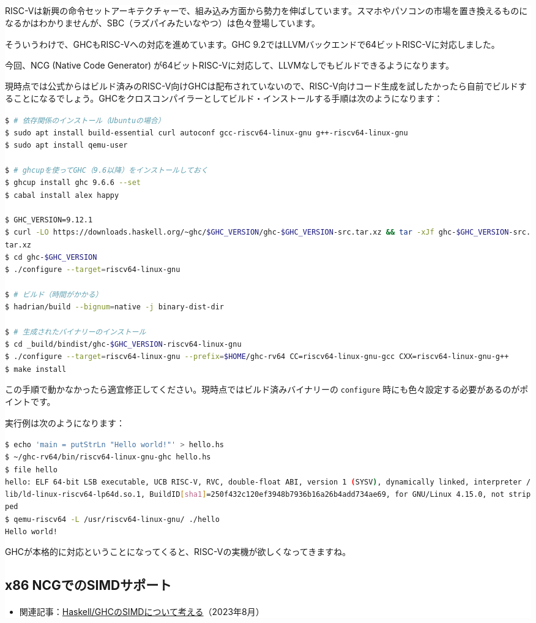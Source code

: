 RISC-Vは新興の命令セットアーキテクチャーで、組み込み方面から勢力を伸ばしています。スマホやパソコンの市場を置き換えるものになるかはわかりませんが、SBC（ラズパイみたいなやつ）は色々登場しています。

そういうわけで、GHCもRISC-Vへの対応を進めています。GHC 9.2ではLLVMバックエンドで64ビットRISC-Vに対応しました。

今回、NCG (Native Code Generator) が64ビットRISC-Vに対応して、LLVMなしでもビルドできるようになります。

現時点では公式からはビルド済みのRISC-V向けGHCは配布されていないので、RISC-V向けコード生成を試したかったら自前でビルドすることになるでしょう。GHCをクロスコンパイラーとしてビルド・インストールする手順は次のようになります：

```sh
$ # 依存関係のインストール（Ubuntuの場合）
$ sudo apt install build-essential curl autoconf gcc-riscv64-linux-gnu g++-riscv64-linux-gnu
$ sudo apt install qemu-user

$ # ghcupを使ってGHC（9.6以降）をインストールしておく
$ ghcup install ghc 9.6.6 --set
$ cabal install alex happy

$ GHC_VERSION=9.12.1
$ curl -LO https://downloads.haskell.org/~ghc/$GHC_VERSION/ghc-$GHC_VERSION-src.tar.xz && tar -xJf ghc-$GHC_VERSION-src.tar.xz
$ cd ghc-$GHC_VERSION
$ ./configure --target=riscv64-linux-gnu

$ # ビルド（時間がかかる）
$ hadrian/build --bignum=native -j binary-dist-dir

$ # 生成されたバイナリーのインストール
$ cd _build/bindist/ghc-$GHC_VERSION-riscv64-linux-gnu
$ ./configure --target=riscv64-linux-gnu --prefix=$HOME/ghc-rv64 CC=riscv64-linux-gnu-gcc CXX=riscv64-linux-gnu-g++
$ make install
```

この手順で動かなかったら適宜修正してください。現時点ではビルド済みバイナリーの `configure` 時にも色々設定する必要があるのがポイントです。

実行例は次のようになります：

```sh
$ echo 'main = putStrLn "Hello world!"' > hello.hs
$ ~/ghc-rv64/bin/riscv64-linux-gnu-ghc hello.hs
$ file hello
hello: ELF 64-bit LSB executable, UCB RISC-V, RVC, double-float ABI, version 1 (SYSV), dynamically linked, interpreter /lib/ld-linux-riscv64-lp64d.so.1, BuildID[sha1]=250f432c120ef3948b7936b16a26b4add734ae69, for GNU/Linux 4.15.0, not stripped
$ qemu-riscv64 -L /usr/riscv64-linux-gnu/ ./hello
Hello world!
```

GHCが本格的に対応ということになってくると、RISC-Vの実機が欲しくなってきますね。

## x86 NCGでのSIMDサポート

* 関連記事：[Haskell/GHCのSIMDについて考える](https://blog.miz-ar.info/2023/08/haskell-simd/)（2023年8月）
